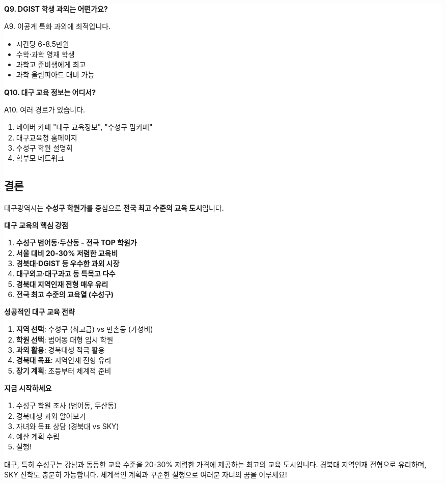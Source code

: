 **Q9. DGIST 학생 과외는 어떤가요?**

A9. 이공계 특화 과외에 최적입니다.

- 시간당 6-8.5만원
- 수학·과학 영재 학생
- 과학고 준비생에게 최고
- 과학 올림피아드 대비 가능

**Q10. 대구 교육 정보는 어디서?**

A10. 여러 경로가 있습니다.

1. 네이버 카페 "대구 교육정보", "수성구 맘카페"
2. 대구교육청 홈페이지
3. 수성구 학원 설명회
4. 학부모 네트워크

## 결론

대구광역시는 **수성구 학원가**를 중심으로 **전국 최고 수준의 교육 도시**입니다.

**대구 교육의 핵심 강점**

1. **수성구 범어동·두산동 - 전국 TOP 학원가**
2. **서울 대비 20-30% 저렴한 교육비**
3. **경북대·DGIST 등 우수한 과외 시장**
4. **대구외고·대구과고 등 특목고 다수**
5. **경북대 지역인재 전형 매우 유리**
6. **전국 최고 수준의 교육열 (수성구)**

**성공적인 대구 교육 전략**

1. **지역 선택**: 수성구 (최고급) vs 만촌동 (가성비)
2. **학원 선택**: 범어동 대형 입시 학원
3. **과외 활용**: 경북대생 적극 활용
4. **경북대 목표**: 지역인재 전형 유리
5. **장기 계획**: 초등부터 체계적 준비

**지금 시작하세요**

1. 수성구 학원 조사 (범어동, 두산동)
2. 경북대생 과외 알아보기
3. 자녀와 목표 상담 (경북대 vs SKY)
4. 예산 계획 수립
5. 실행!

대구, 특히 수성구는 강남과 동등한 교육 수준을 20-30% 저렴한 가격에 제공하는 최고의 교육 도시입니다. 경북대 지역인재 전형으로 유리하며, SKY 진학도 충분히 가능합니다. 체계적인 계획과 꾸준한 실행으로 여러분 자녀의 꿈을 이루세요!
